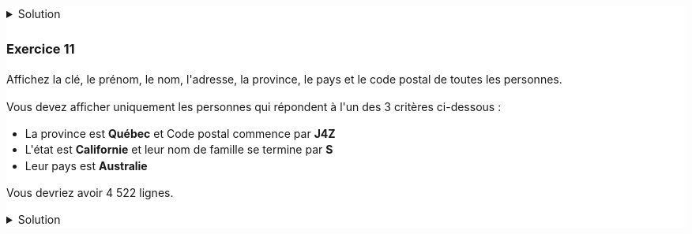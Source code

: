 <details><summary>Solution</summary></details>

### Exercice 11

Affichez la clé, le prénom, le nom, l'adresse, la province, le pays et le code postal de toutes les personnes.

Vous devez afficher uniquement les personnes qui répondent à l'un des 3 critères ci-dessous :

- La province est **Québec** et Code postal commence par **J4Z**
- L'état est **Californie** et leur nom de famille se termine par **S**
- Leur pays est **Australie**

Vous devriez avoir 4 522 lignes.

<details><summary>Solution</summary></details>
